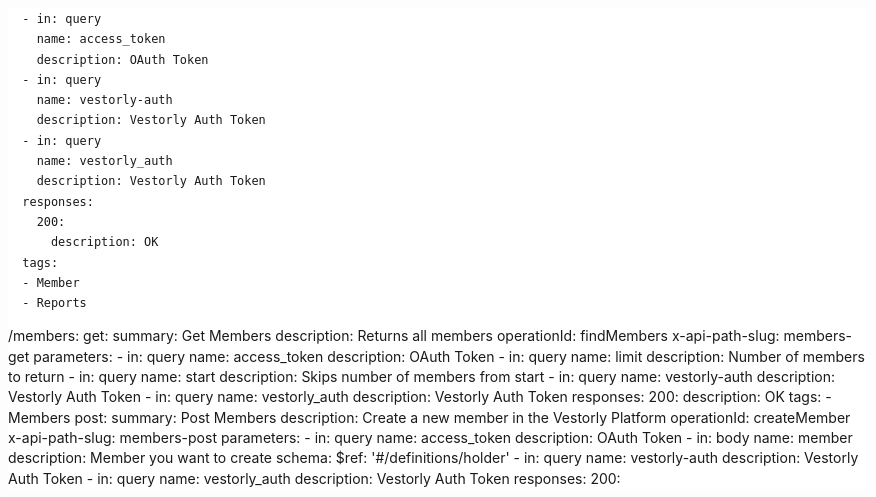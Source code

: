       - in: query
        name: access_token
        description: OAuth Token
      - in: query
        name: vestorly-auth
        description: Vestorly Auth Token
      - in: query
        name: vestorly_auth
        description: Vestorly Auth Token
      responses:
        200:
          description: OK
      tags:
      - Member
      - Reports
  /members:
    get:
      summary: Get Members
      description: Returns all members
      operationId: findMembers
      x-api-path-slug: members-get
      parameters:
      - in: query
        name: access_token
        description: OAuth Token
      - in: query
        name: limit
        description: Number of members to return
      - in: query
        name: start
        description: Skips number of members from start
      - in: query
        name: vestorly-auth
        description: Vestorly Auth Token
      - in: query
        name: vestorly_auth
        description: Vestorly Auth Token
      responses:
        200:
          description: OK
      tags:
      - Members
    post:
      summary: Post Members
      description: Create a new member in the Vestorly Platform
      operationId: createMember
      x-api-path-slug: members-post
      parameters:
      - in: query
        name: access_token
        description: OAuth Token
      - in: body
        name: member
        description: Member you want to create
        schema:
          $ref: '#/definitions/holder'
      - in: query
        name: vestorly-auth
        description: Vestorly Auth Token
      - in: query
        name: vestorly_auth
        description: Vestorly Auth Token
      responses:
        200: